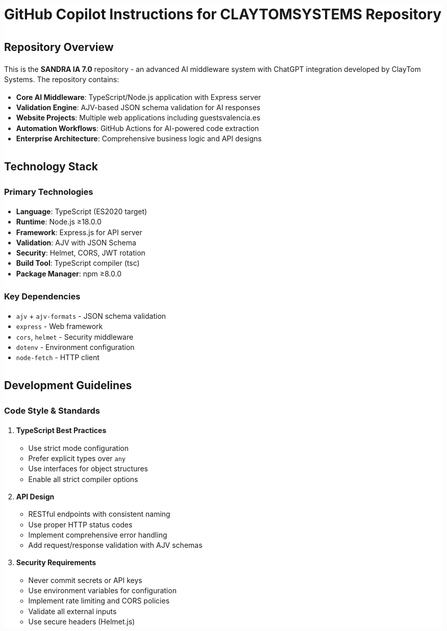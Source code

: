 # GitHub Copilot Instructions for CLAYTOMSYSTEMS Repository

## Repository Overview

This is the **SANDRA IA 7.0** repository - an advanced AI middleware system with ChatGPT integration developed by ClayTom Systems. The repository contains:

- **Core AI Middleware**: TypeScript/Node.js application with Express server
- **Validation Engine**: AJV-based JSON schema validation for AI responses  
- **Website Projects**: Multiple web applications including guestsvalencia.es
- **Automation Workflows**: GitHub Actions for AI-powered code extraction
- **Enterprise Architecture**: Comprehensive business logic and API designs

## Technology Stack

### Primary Technologies
- **Language**: TypeScript (ES2020 target)
- **Runtime**: Node.js ≥18.0.0
- **Framework**: Express.js for API server
- **Validation**: AJV with JSON Schema
- **Security**: Helmet, CORS, JWT rotation
- **Build Tool**: TypeScript compiler (tsc)
- **Package Manager**: npm ≥8.0.0

### Key Dependencies
- `ajv` + `ajv-formats` - JSON schema validation
- `express` - Web framework
- `cors`, `helmet` - Security middleware
- `dotenv` - Environment configuration
- `node-fetch` - HTTP client

## Development Guidelines

### Code Style & Standards

1. **TypeScript Best Practices**
   - Use strict mode configuration
   - Prefer explicit types over `any`
   - Use interfaces for object structures
   - Enable all strict compiler options

2. **API Design**
   - RESTful endpoints with consistent naming
   - Use proper HTTP status codes
   - Implement comprehensive error handling
   - Add request/response validation with AJV schemas

3. **Security Requirements**
   - Never commit secrets or API keys
   - Use environment variables for configuration
   - Implement rate limiting and CORS policies
   - Validate all external inputs
   - Use secure headers (Helmet.js)
